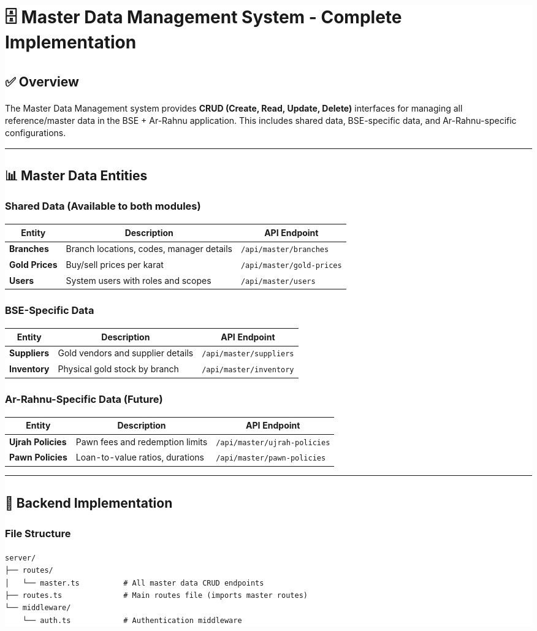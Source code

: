 # 🗄️ Master Data Management System - Complete Implementation

## ✅ Overview

The Master Data Management system provides **CRUD (Create, Read, Update, Delete)** interfaces for managing all reference/master data in the BSE + Ar-Rahnu application. This includes shared data, BSE-specific data, and Ar-Rahnu-specific configurations.

---

## 📊 Master Data Entities

### **Shared Data** (Available to both modules)

| Entity | Description | API Endpoint |
|--------|-------------|--------------|
| **Branches** | Branch locations, codes, manager details | `/api/master/branches` |
| **Gold Prices** | Buy/sell prices per karat | `/api/master/gold-prices` |
| **Users** | System users with roles and scopes | `/api/master/users` |

### **BSE-Specific Data**

| Entity | Description | API Endpoint |
|--------|-------------|--------------|
| **Suppliers** | Gold vendors and supplier details | `/api/master/suppliers` |
| **Inventory** | Physical gold stock by branch | `/api/master/inventory` |

### **Ar-Rahnu-Specific Data** (Future)

| Entity | Description | API Endpoint |
|--------|-------------|--------------|
| **Ujrah Policies** | Pawn fees and redemption limits | `/api/master/ujrah-policies` |
| **Pawn Policies** | Loan-to-value ratios, durations | `/api/master/pawn-policies` |

---

## 🔧 Backend Implementation

### File Structure

```
server/
├── routes/
│   └── master.ts          # All master data CRUD endpoints
├── routes.ts              # Main routes file (imports master routes)
└── middleware/
    └── auth.ts            # Authentication middleware
```
